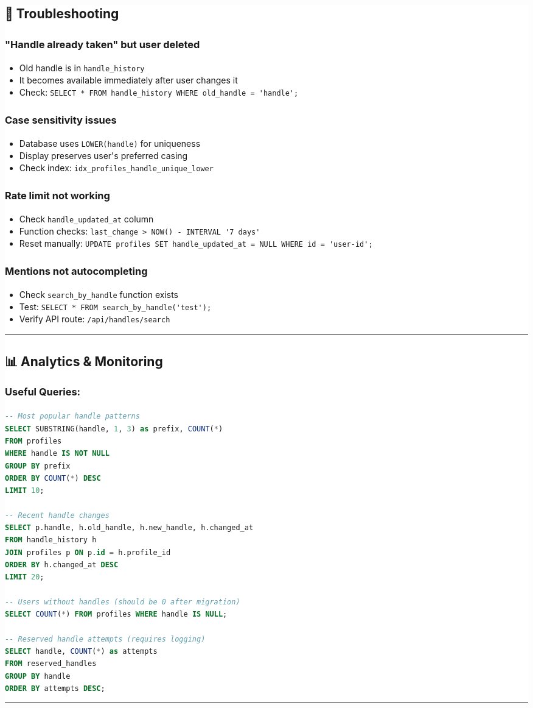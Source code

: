 
## 🚨 Troubleshooting

### "Handle already taken" but user deleted
- Old handle is in `handle_history`
- It becomes available immediately after user changes it
- Check: `SELECT * FROM handle_history WHERE old_handle = 'handle';`

### Case sensitivity issues
- Database uses `LOWER(handle)` for uniqueness
- Display preserves user's preferred casing
- Check index: `idx_profiles_handle_unique_lower`

### Rate limit not working
- Check `handle_updated_at` column
- Function checks: `last_change > NOW() - INTERVAL '7 days'`
- Reset manually: `UPDATE profiles SET handle_updated_at = NULL WHERE id = 'user-id';`

### Mentions not autocompleting
- Check `search_by_handle` function exists
- Test: `SELECT * FROM search_by_handle('test');`
- Verify API route: `/api/handles/search`

---

## 📊 Analytics & Monitoring

### Useful Queries:

```sql
-- Most popular handle patterns
SELECT SUBSTRING(handle, 1, 3) as prefix, COUNT(*)
FROM profiles
WHERE handle IS NOT NULL
GROUP BY prefix
ORDER BY COUNT(*) DESC
LIMIT 10;

-- Recent handle changes
SELECT p.handle, h.old_handle, h.new_handle, h.changed_at
FROM handle_history h
JOIN profiles p ON p.id = h.profile_id
ORDER BY h.changed_at DESC
LIMIT 20;

-- Users without handles (should be 0 after migration)
SELECT COUNT(*) FROM profiles WHERE handle IS NULL;

-- Reserved handle attempts (requires logging)
SELECT handle, COUNT(*) as attempts
FROM reserved_handles
GROUP BY handle
ORDER BY attempts DESC;
```

---